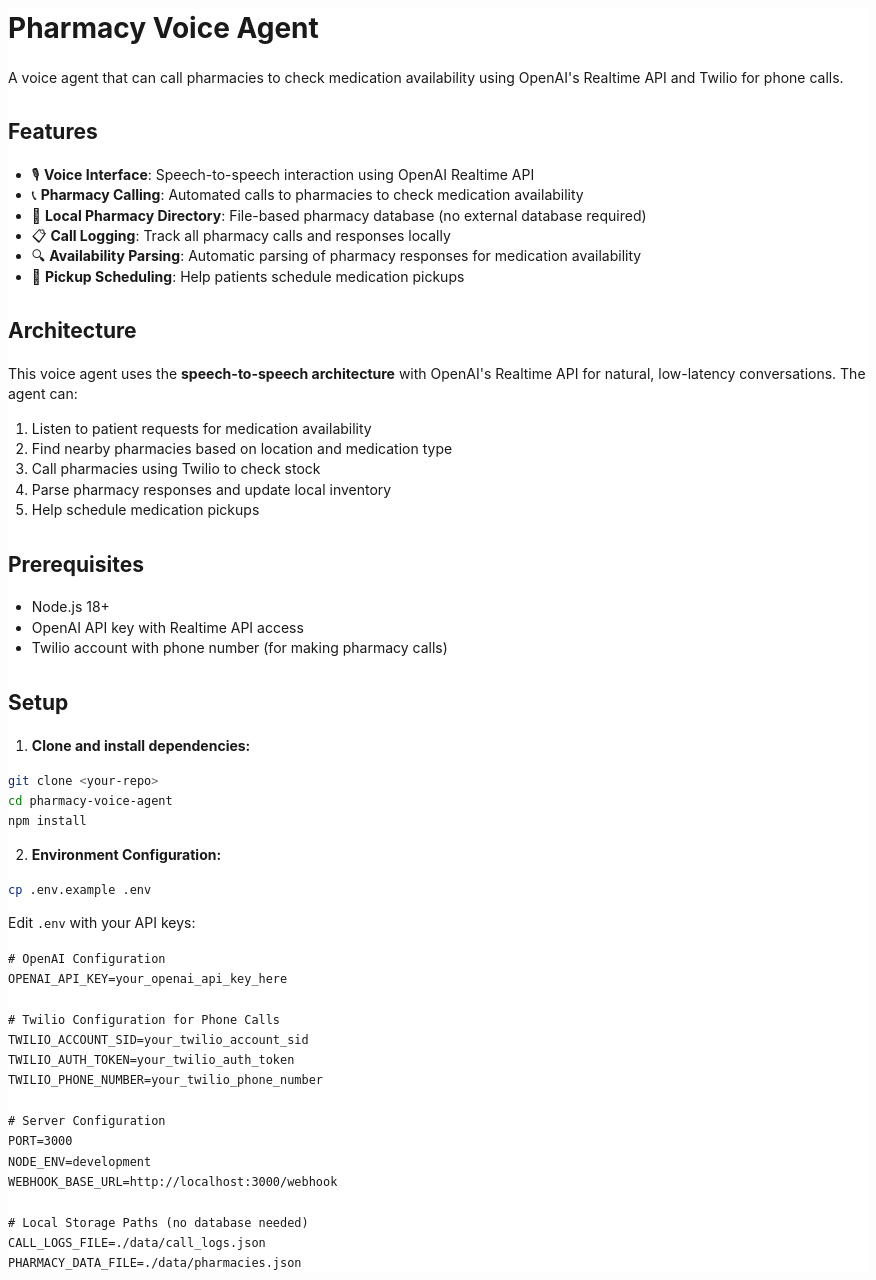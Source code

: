 # Pharmacy Voice Agent

A voice agent that can call pharmacies to check medication availability using OpenAI's Realtime API and Twilio for phone calls.

## Features

- 🎙️ **Voice Interface**: Speech-to-speech interaction using OpenAI Realtime API
- 📞 **Pharmacy Calling**: Automated calls to pharmacies to check medication availability
- 🏥 **Local Pharmacy Directory**: File-based pharmacy database (no external database required)
- 📋 **Call Logging**: Track all pharmacy calls and responses locally
- 🔍 **Availability Parsing**: Automatic parsing of pharmacy responses for medication availability
- 📅 **Pickup Scheduling**: Help patients schedule medication pickups

## Architecture

This voice agent uses the **speech-to-speech architecture** with OpenAI's Realtime API for natural, low-latency conversations. The agent can:

1. Listen to patient requests for medication availability
2. Find nearby pharmacies based on location and medication type
3. Call pharmacies using Twilio to check stock
4. Parse pharmacy responses and update local inventory
5. Help schedule medication pickups

## Prerequisites

- Node.js 18+ 
- OpenAI API key with Realtime API access
- Twilio account with phone number (for making pharmacy calls)

## Setup

1. **Clone and install dependencies:**
```bash
git clone <your-repo>
cd pharmacy-voice-agent
npm install
```

2. **Environment Configuration:**
```bash
cp .env.example .env
```

Edit `.env` with your API keys:
```env
# OpenAI Configuration
OPENAI_API_KEY=your_openai_api_key_here

# Twilio Configuration for Phone Calls
TWILIO_ACCOUNT_SID=your_twilio_account_sid
TWILIO_AUTH_TOKEN=your_twilio_auth_token
TWILIO_PHONE_NUMBER=your_twilio_phone_number

# Server Configuration
PORT=3000
NODE_ENV=development
WEBHOOK_BASE_URL=http://localhost:3000/webhook

# Local Storage Paths (no database needed)
CALL_LOGS_FILE=./data/call_logs.json
PHARMACY_DATA_FILE=./data/pharmacies.json
```
